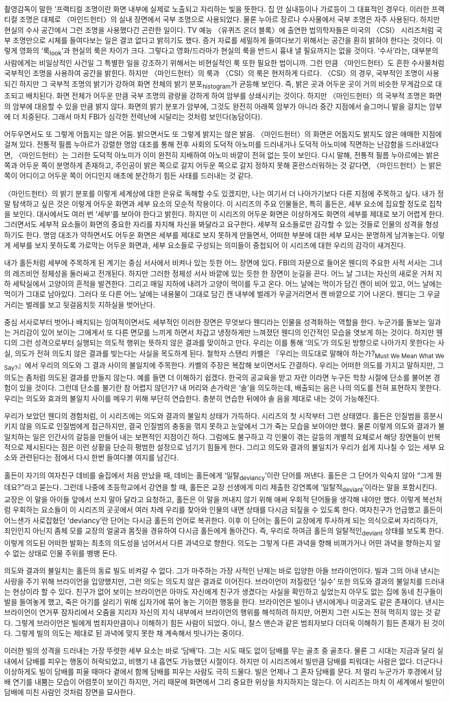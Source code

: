 촬영감독이 말한 ‘프랙티컬 조명이란 화면 내부에 실제로 노출되고 자리하는 빛을 뜻한다. 집 안 실내등이나 가로등이 그 대표적인 경우다. 이러한 프랙티컬 조명은 대체로 〈마인드헌터〉의 실내 장면에서 국부 조명으로 사용되었다. 물론 누아르 장르나 수사물에서 국부 조명은 자주 사용된다. 하지만 현실의 수사 공간에서 그런 조명을 사용했다간 곤란한 일이다. TV 예능 〈유퀴즈 온더 블록〉에 출연한 법의학자들은 미국의 〈CSI〉 시리즈처럼 국부 조명만으로 시체를 들여다보는 일은 결코 없다고 밝히기도 했다. 증거 자료를 세밀하게 들여다보기 위해서는 공간을 훤히 밝혀야 한다는 것이다. 이렇게 영화의 ‘룩<sub>look</sub>’과 현실의 룩은 차이가 크다. 그렇다고 영화/드라마가 현실의 룩을 반드시 흉내 낼 필요까지는 없을 것이다. ‘수사’라는, 대부분의 사람에게는 비일상적인 사건일 그 특별한 일을 강조하기 위해서는 비현실적인 룩 또한 필요한 법이니까. 그런 만큼 〈마인드헌터〉도 흔한 수사물처럼 국부적인 조명을 사용하여 공간을 밝힌다. 하지만 〈마인드헌터〉의 룩과 〈CSI〉의 룩은 현저하게 다르다. 〈CSI〉의 경우, 국부적인 조명이 사용되긴 하지만 그 국부적 조명의 밝기가 강하여 화면 전체의 밝기 분포<sub>histogram</sub>가 균등해 보인다. 즉, 밝은 곳과 어두운 곳이 거의 비슷한 무게감으로 대조되고 배치된다. 화면 전체가 어두운 만큼 국부 조명의 광량을 강하게 하여 암부를 상쇄시키는 것이다. 하지만 〈마인드헌터〉의 국부적 조명은 화면의 암부에 대응할 수 있을 만큼 밝지 않다. 화면의 밝기 분포가 암부에, 그것도 완전히 아래쪽 암부가 아니라 중간 지점에서 슬그머니 발을 걸치는 암부에 더 치중된다. 그래서 마치 FBI가 심각한 전력난에 시달리는 것처럼 보인다(농담이다).

어두우면서도 또 그렇게 어둡지는 않은 어둠. 밝으면서도 또 그렇게 밝지는 않은 밝음. 〈마인드헌터〉의 화면은 어둡지도 밝지도 않은 애매한 지점에 걸쳐 있다. 전통적 필름 누아르가 강렬한 명암 대조를 통해 전후 사회의 도덕적 아노미를 드러내거나 도덕적 아노미에 직면하는 난감함을 드러내었다면, 〈마인드헌터〉는 그러한 도덕적 아노미가 이미 완전히 지배하여 아노미 바깥이 전혀 없는 듯이 보인다. 다시 말해, 전통적 필름 누아르에는 밝은 쪽과 어두운 쪽이 분명하게 존재하고, 주인공이 밝은 쪽으로 갈지 어두운 쪽으로 갈지 정하지 못해 혼란스러워하는 것 같다면, 〈마인드헌터〉는 밝은 쪽이 어디이고 어두운 쪽이 어디인지 애초에 분간하기 힘든 사태를 드러내는 것 같다.

〈마인드헌터〉의 밝기 분포를 이렇게 세계상에 대한 은유로 독해할 수도 있겠지만, 나는 여기서 더 나아가기보다 다른 지점에 주목하고 싶다. 내가 정말 탐색하고 싶은 것은 이렇게 어두운 화면과 세부 요소의 모순적 작용이다. 이 시리즈의 주요 인물들은, 특히 홀든은, 세부 요소에 집요할 정도로 집착을 보인다. 대사에서도 여러 번 ‘세부’를 보아야 한다고 밝힌다. 하지만 이 시리즈의 어두운 화면은 이상하게도 화면의 세부를 제대로 보기 어렵게 한다. 그러면서도 세부적 요소들이 화면의 중요한 자리를 차지해 자신을 봐달라고 요구한다. 세부적 요소들로만 감각할 수 있는 것들로 인물의 성격을 형성하기도 한다. 명암 대조가 약하면서도 어두운 화면은 세부를 제대로 보지 못하게 만들면서, 어떠한 부분에 대한 세부 묘사는 분명하게 남겨놓는다. 이렇게 세부를 보지 못하도록 가로막는 어두운 화면과, 세부 요소들로 구성되는 의미들이 중첩되어 이 시리즈에 대한 우리의 감각이 새겨진다.

내가 홀든처럼 세부에 주목하게 된 계기는 중심 서사에서 비켜나 있는 듯한 어느 장면에 있다. FBI의 자문으로 들어온 웬디의 주요한 사적 서사는 그녀의 레즈비언 정체성을 둘러싸고 전개된다. 하지만 그러한 정체성 서사 바깥에 있는 듯한 한 장면이 눈길을 끈다. 어느 날 그녀는 자신의 새로운 거처 지하 세탁실에서 고양이의 흔적을 발견한다. 그리고 매일 지하에 내려가 고양이 먹이를 두고 온다. 어느 날에는 먹이가 담긴 캔이 비어 있고, 어느 날에는 먹이가 그대로 남아있다. 그러다 또 다른 어느 날에는 내용물이 그대로 담긴 캔 내부에 벌레가 우글거리면서 캔 바깥으로 기어 나온다. 웬디는 그 우글거리는 벌레를 보고 뒷걸음치듯 지하실을 벗어난다.

중심 서사로부터 벗어나 배치되는 잉여적이면서도 세부적인 이러한 장면은 무엇보다 웬디라는 인물을 성격화하는 역할을 한다. 누군가를 돌보는 일과는 거리감이 있어 보이는 그에게서 또 다른 면모를 느끼게 하면서 차갑고 냉정하게만 느껴졌던 웬디의 인간적인 모습을 엿보게 하는 것이다. 하지만 웬디의 그런 성격으로부터 실행되는 의도적 행위는 뜻하지 않은 결과를 맞이하고 만다. 우리는 이를 통해 ‘의도’가 의도된 방향으로 나아가지 못한다는 사실, 의도가 전혀 의도치 않은 결과를 빚는다는 사실을 목도하게 된다. 철학자 스탠리 카벨은 『우리는 의도대로 말해야 하는가?<sub>Must We Mean What We Say?</sub>』에서 우리의 의도와 그 결과 사이의 불일치에 주목한다. 카벨의 주장은 복잡해 보이면서도 간결하다. 우리는 어떠한 의도를 가지고 말하지만, 그 의도는 좀처럼 의도된 결과를 만들지 않는다. 예를 들면 더 이해하기 쉽겠다. 한국의 공교육을 받고 자란 이라면 누구든 학창 시절에 단소를 불어본 경험이 있을 것이다. 그런데 단소를 불기란 참 어렵지 않던가? 내 머리와 손가락은 ‘솔’을 의도하는데, 배출되는 음은 나의 의도를 전혀 표현하지 못한다. 우리는 의도와 효과의 불일치 사이를 메우기 위해 부단히 연습한다. 충분히 연습한 뒤에야 솔 음을 제대로 내는 것이 가능해진다.

우리가 보았던 웬디의 경험처럼, 이 시리즈에는 의도와 결과의 불일치 상태가 가득하다. 시리즈의 첫 시작부터 그런 상태였다. 홀든은 인질범을 흥분시키지 않을 의도로 인질범에게 접근하지만, 결국 인질범의 충동을 꺾지 못하고 눈앞에서 그가 죽는 모습을 보아야만 했다. 물론 이렇게 의도와 결과가 불일치하는 일은 인간사의 갈등을 만들어 내는 보편적인 지점이긴 하다. 그럼에도 불구하고 각 인물이 겪는 갈등의 개별적 요체로서 해당 장면들이 반복적으로 제시된다는 점은 이런 상황을 단순히 평범한 설정으로 넘기기 힘들게 한다. 그리고 의도와 결과의 불일치가 우리가 쉽게 지나칠 수 있는 세부 요소와 관련된다는 점에서 다시 한번 들여다볼 여지를 남긴다.  

홀든이 자기의 여자친구 데비를 술집에서 처음 만났을 때, 데비는 홀든에게 ‘일탈<sub>deviancy</sub>’이란 단어를 꺼낸다. 홀든은 그 단어가 익숙지 않아 “그게 뭔데요?”라고 묻는다. 그런데 나중에 초등학교에서 강연을 할 때, 홀든은 교장 선생에게 미리 제출한 강연록에 ‘일탈적<sub>deviant</sub>’이라는 말을 포함시킨다. 교장은 이 말을 아이들 앞에서 쓰지 말아 달라고 요청하고, 홀든은 이 말을 꺼내지 않기 위해 애써 우회적 단어들을 생각해 내야만 했다. 이렇게 복선처럼 우회하는 요소들이 이 시리즈의 곳곳에서 여러 차례 우리를 찾아와 인물의 내면 상태를 다시금 되짚을 수 있도록 한다. 여자친구가 언급했고 홀든이 어느샌가 사로잡혔던 ‘deviancy’란 단어는 다시금 홀든의 언어로 복귀한다. 이후 이 단어는 홀든이 교장에게 투사하게 되는 의식으로써 자리하다가, 죄인인지 아닌지 좀체 모를 교장의 얼굴과 몸짓을 경유하여 다시금 홀든에게 돌아간다. 즉, 우리로 하여금 홀든의 일탈적인<sub>deviant</sub> 상태를 보도록 한다. 이렇게 의도된 어떠한 발화는 최초의 의도성을 넘어서서 다른 과녁으로 향한다. 의도는 그렇게 다른 과녁을 향해 비껴가거나 어떤 과녁을 향하는지 알 수 없는 상태로 인물 주위를 뱅뱅 돈다.

의도와 결과의 불일치는 홀든의 동료 빌도 비켜갈 수 없다. 그가 마주하는 가장 사적인 난제는 바로 입양한 아들 브라이언이다. 빌과 그의 아내 낸시는 사랑을 주기 위해 브라이언을 입양했지만, 그런 의도는 의도치 않은 결과로 이어진다. 브라이언이 저질렀던 ‘실수’ 또한 의도와 결과의 불일치를 드러내는 현상이라 할 수 있다. 친구가 없어 보이는 브라이언은 아마도 자신에게 친구가 생겼다는 사실을 확인하고 싶었는지 아무도 없는 집에 동네 친구들이 발을 들여놓게 했고, 죽은 아기를 살리기 위해 십자가에 묶어 놓는 기이한 행동을 한다. 브라이언은 빌이나 낸시에게나 미궁과도 같은 존재이다. 낸시는 브라이언이 연거푸 잠자리에서 오줌을 지리자 자신의 지식 내부에서 브라이언의 행위를 해석하려 하지만, 어쩐지 그런 시도는 전혀 먹히지 않는 것 같다. 그렇게 브라이언은 빌에게 범죄자만큼이나 이해하기 힘든 사람이 되었다. 아니, 찰스 맨슨과 같은 범죄자보다 더더욱 이해하기 힘든 존재가 된 것이다. 그렇게 빌의 의도는 제대로 된 과녁에 맞지 못한 채 계속해서 빗나가는 중이다.

이러한 빌의 성격을 드러내는 가장 뚜렷한 세부 요소는 바로 ‘담배’다. 그는 시도 때도 없이 담배를 무는 골초 중 골초다. 물론 그 시대는 지금과 달리 실내에서 담배를 피우는 행동이 허락되었고, 비행기 내 흡연도 가능했던 시절이다. 하지만 이 시리즈에서 빌만큼 담배를 피워대는 사람은 없다. 더군다나 이상하게도 빌이 담배를 피울 때마다 곁에서 함께 담배를 피우는 사람도 극히 드물다. 빌은 언제나 그 혼자 담배를 문다. 저 멀리 누군가가 후경에서 담배 연기를 내뿜는 모습이 어렴풋이 보이긴 하지만, 거리 때문에 화면에서 그리 중요한 위상을 차지하지는 않는다. 이 시리즈는 마치 이 세계에서 빌만이 담배에 미친 사람인 것처럼 장면을 묘사한다.
